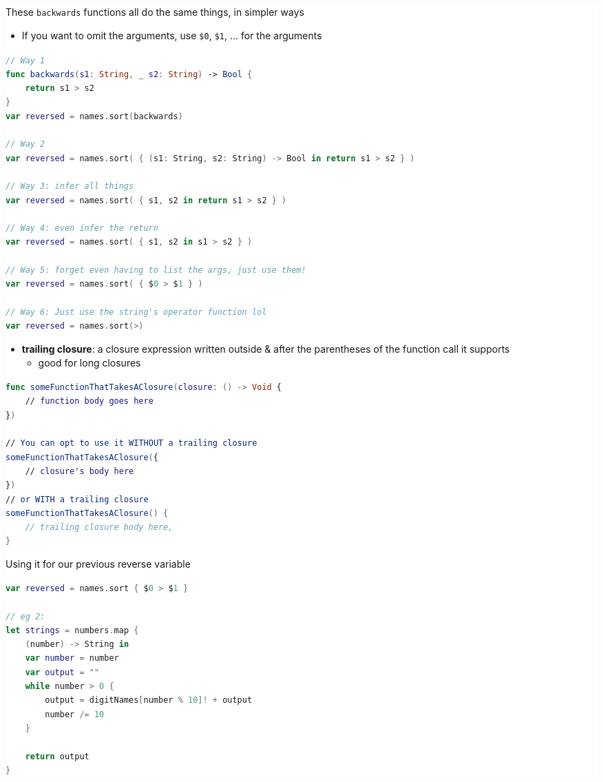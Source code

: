 These `backwards` functions all do the same things, in simpler ways
* If you want to omit the arguments, use `$0`, `$1`, ... for the arguments
```swift
// Way 1
func backwards(s1: String, _ s2: String) -> Bool {
    return s1 > s2
}
var reversed = names.sort(backwards)

// Way 2
var reversed = names.sort( { (s1: String, s2: String) -> Bool in return s1 > s2 } )

// Way 3: infer all things
var reversed = names.sort( { s1, s2 in return s1 > s2 } )

// Way 4: even infer the return
var reversed = names.sort( { s1, s2 in s1 > s2 } )

// Way 5: forget even having to list the args, just use them!
var reversed = names.sort( { $0 > $1 } )

// Way 6: Just use the string's operator function lol
var reversed = names.sort(>)
```

* __trailing closure__: a closure expression written outside & after the parentheses of the function call it supports
    - good for long closures

```swift
func someFunctionThatTakesAClosure(closure: () -> Void {
    // function body goes here
})

// You can opt to use it WITHOUT a trailing closure
someFunctionThatTakesAClosure({
    // closure's body here
})
// or WITH a trailing closure
someFunctionThatTakesAClosure() {
    // trailing closure body here,
}
```


Using it for our previous reverse variable
```swift
var reversed = names.sort { $0 > $1 }

// eg 2:
let strings = numbers.map {
    (number) -> String in
    var number = number
    var output = ""
    while number > 0 {
        output = digitNames[number % 10]! + output
        number /= 10
    }

    return output
}
```
